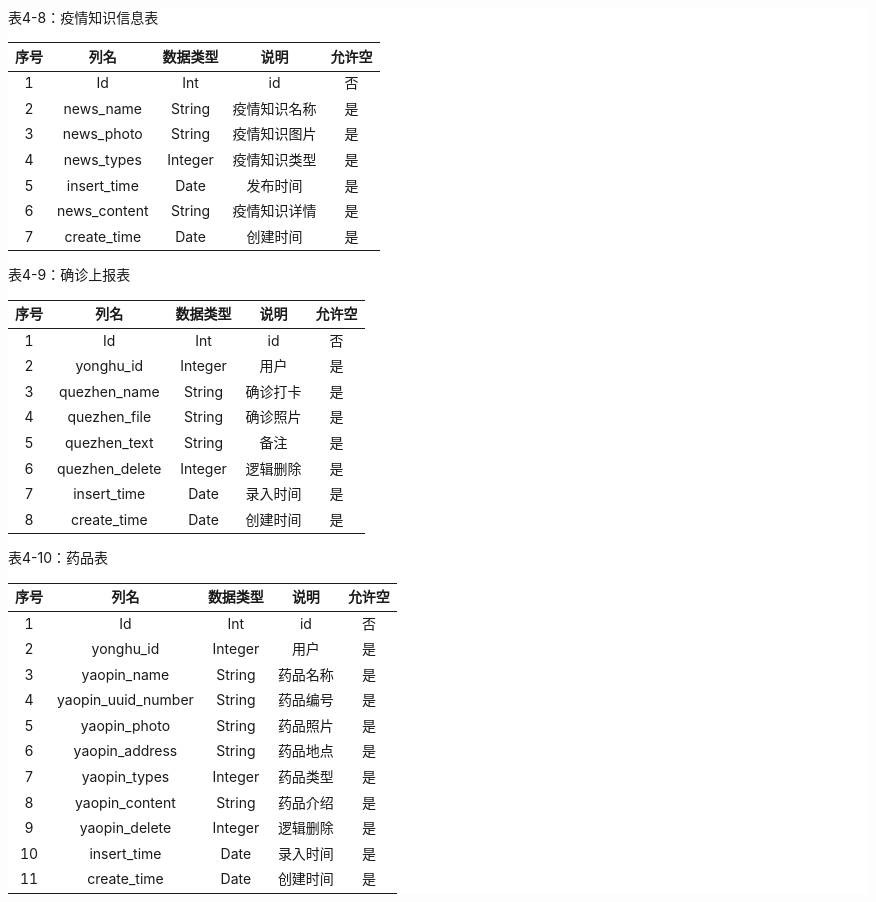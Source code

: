 

表4-8：疫情知识信息表

|序号|列名|数据类型|说明|允许空|
| :-: | :-: | :-: | :-: | :-: |
|1|Id|Int|id|否|
|2|news\_name|String|疫情知识名称|是|
|3|news\_photo|String|疫情知识图片|是|
|4|news\_types|Integer|疫情知识类型|是|
|5|insert\_time|Date|发布时间|是|
|6|news\_content|String|疫情知识详情|是|
|7|create\_time|Date|创建时间|是|

表4-9：确诊上报表

|序号|列名|数据类型|说明|允许空|
| :-: | :-: | :-: | :-: | :-: |
|1|Id|Int|id|否|
|2|yonghu\_id|Integer|用户|是|
|3|quezhen\_name|String|确诊打卡|是|
|4|quezhen\_file|String|确诊照片|是|
|5|quezhen\_text|String|备注|是|
|6|quezhen\_delete|Integer|逻辑删除|是|
|7|insert\_time|Date|录入时间|是|
|8|create\_time|Date|创建时间|是|

表4-10：药品表

|序号|列名|数据类型|说明|允许空|
| :-: | :-: | :-: | :-: | :-: |
|1|Id|Int|id|否|
|2|yonghu\_id|Integer|用户|是|
|3|yaopin\_name|String|药品名称|是|
|4|yaopin\_uuid\_number|String|药品编号|是|
|5|yaopin\_photo|String|药品照片|是|
|6|yaopin\_address|String|药品地点|是|
|7|yaopin\_types|Integer|药品类型|是|
|8|yaopin\_content|String|药品介绍|是|
|9|yaopin\_delete|Integer|逻辑删除|是|
|10|insert\_time|Date|录入时间|是|
|11|create\_time|Date|创建时间|是|
